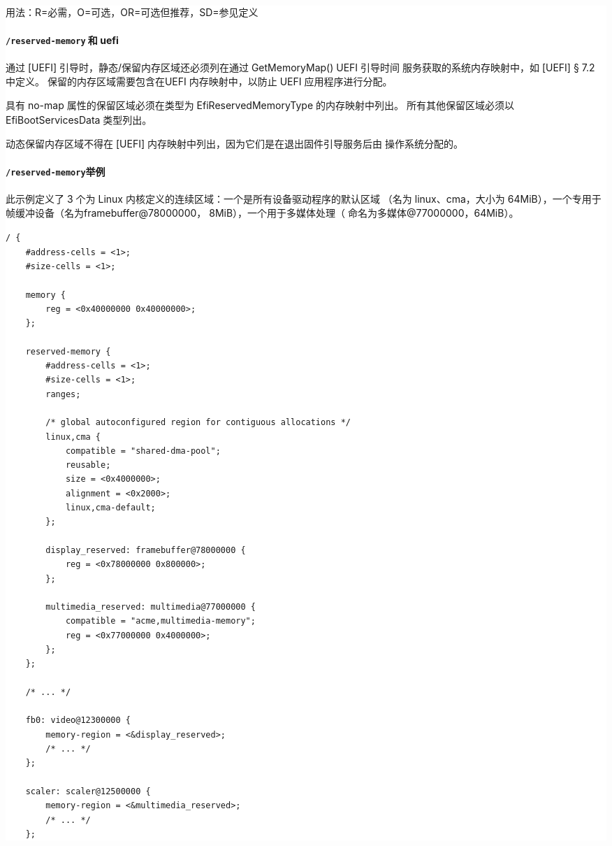 用法：R=必需，O=可选，OR=可选但推荐，SD=参见定义


#### `/reserved-memory` 和 uefi

通过 [UEFI] 引导时，静态/保留内存区域还必须列在通过 GetMemoryMap() UEFI 引导时间
服务获取的系统内存映射中，如 [UEFI] § 7.2 中定义。 保留的内存区域需要包含在UEFI
内存映射中，以防止 UEFI 应用程序进行分配。

具有 no-map 属性的保留区域必须在类型为 EfiReservedMemoryType 的内存映射中列出。
所有其他保留区域必须以 EfiBootServicesData 类型列出。

动态保留内存区域不得在 [UEFI] 内存映射中列出，因为它们是在退出固件引导服务后由
操作系统分配的。


#### `/reserved-memory`举例

此示例定义了 3 个为 Linux 内核定义的连续区域：一个是所有设备驱动程序的默认区域
（名为 linux、cma，大小为 64MiB），一个专用于帧缓冲设备（名为framebuffer@78000000，
8MiB），一个用于多媒体处理（ 命名为多媒体@77000000，64MiB）。

```dts
/ {
    #address-cells = <1>;
    #size-cells = <1>;

    memory {
        reg = <0x40000000 0x40000000>;
    };

    reserved-memory {
        #address-cells = <1>;
        #size-cells = <1>;
        ranges;

        /* global autoconfigured region for contiguous allocations */
        linux,cma {
            compatible = "shared-dma-pool";
            reusable;
            size = <0x4000000>;
            alignment = <0x2000>;
            linux,cma-default;
        };

        display_reserved: framebuffer@78000000 {
            reg = <0x78000000 0x800000>;
        };

        multimedia_reserved: multimedia@77000000 {
            compatible = "acme,multimedia-memory";
            reg = <0x77000000 0x4000000>;
        };
    };

    /* ... */

    fb0: video@12300000 {
        memory-region = <&display_reserved>;
        /* ... */
    };

    scaler: scaler@12500000 {
        memory-region = <&multimedia_reserved>;
        /* ... */
    };

```